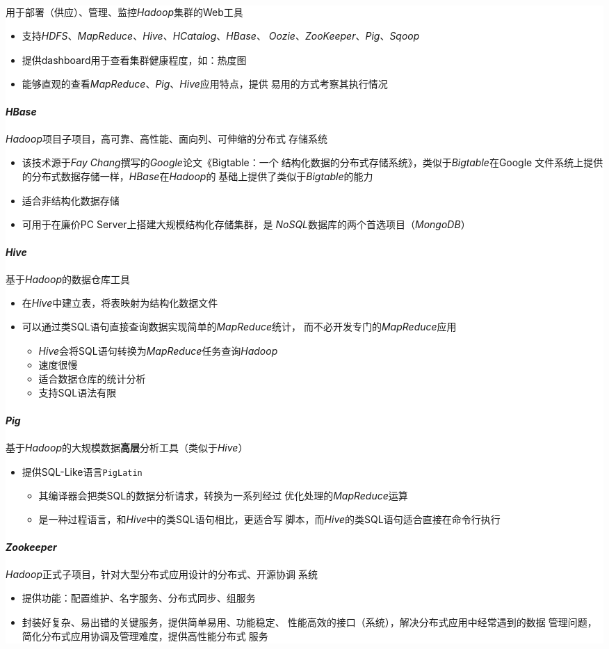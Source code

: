 用于部署（供应）、管理、监控*Hadoop*集群的Web工具

-	支持*HDFS*、*MapReduce*、*Hive*、*HCatalog*、*HBase*、
	*Oozie*、*ZooKeeper*、*Pig*、*Sqoop*

-	提供dashboard用于查看集群健康程度，如：热度图

-	能够直观的查看*MapReduce*、*Pig*、*Hive*应用特点，提供
	易用的方式考察其执行情况

####	*HBase*

*Hadoop*项目子项目，高可靠、高性能、面向列、可伸缩的分布式
存储系统

-	该技术源于*Fay Chang*撰写的*Google*论文《Bigtable：一个
	结构化数据的分布式存储系统》，类似于*Bigtable*在Google
	文件系统上提供的分布式数据存储一样，*HBase*在*Hadoop*的
	基础上提供了类似于*Bigtable*的能力

-	适合非结构化数据存储

-	可用于在廉价PC Server上搭建大规模结构化存储集群，是
	*NoSQL*数据库的两个首选项目（*MongoDB*）

####	*Hive*

基于*Hadoop*的数据仓库工具

-	在*Hive*中建立表，将表映射为结构化数据文件

-	可以通过类SQL语句直接查询数据实现简单的*MapReduce*统计，
	而不必开发专门的*MapReduce*应用
	
	-	*Hive*会将SQL语句转换为*MapReduce*任务查询*Hadoop*
	-	速度很慢
	-	适合数据仓库的统计分析
	-	支持SQL语法有限

####	*Pig*

基于*Hadoop*的大规模数据**高层**分析工具（类似于*Hive*）

-	提供SQL-Like语言`PigLatin`

	-	其编译器会把类SQL的数据分析请求，转换为一系列经过
		优化处理的*MapReduce*运算

	-	是一种过程语言，和*Hive*中的类SQL语句相比，更适合写
		脚本，而*Hive*的类SQL语句适合直接在命令行执行

####	*Zookeeper*

*Hadoop*正式子项目，针对大型分布式应用设计的分布式、开源协调
系统

-	提供功能：配置维护、名字服务、分布式同步、组服务

-	封装好复杂、易出错的关键服务，提供简单易用、功能稳定、
	性能高效的接口（系统），解决分布式应用中经常遇到的数据
	管理问题，简化分布式应用协调及管理难度，提供高性能分布式
	服务

